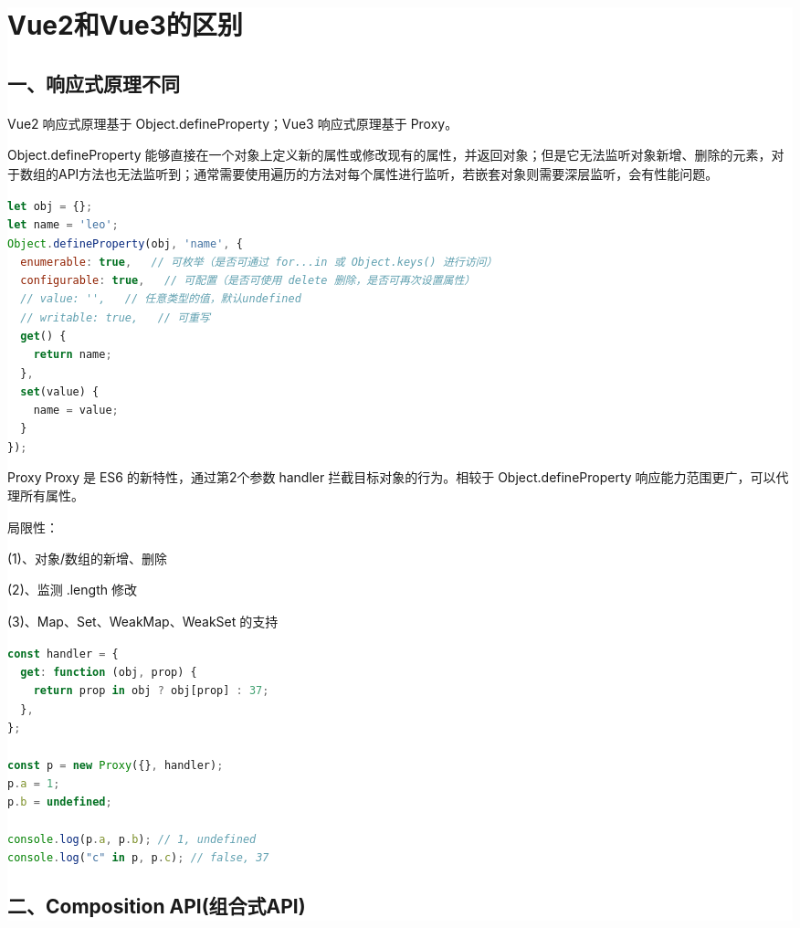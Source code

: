 # Vue2和Vue3的区别

## 一、响应式原理不同

Vue2 响应式原理基于 Object.defineProperty；Vue3 响应式原理基于 Proxy。

Object.defineProperty 能够直接在一个对象上定义新的属性或修改现有的属性，并返回对象；但是它无法监听对象新增、删除的元素，对于数组的API方法也无法监听到；通常需要使用遍历的方法对每个属性进行监听，若嵌套对象则需要深层监听，会有性能问题。

```js
let obj = {};
let name = 'leo';
Object.defineProperty(obj, 'name', {
  enumerable: true,   // 可枚举（是否可通过 for...in 或 Object.keys() 进行访问）
  configurable: true,   // 可配置（是否可使用 delete 删除，是否可再次设置属性）
  // value: '',   // 任意类型的值，默认undefined
  // writable: true,   // 可重写
  get() {
    return name;
  },
  set(value) {
    name = value;
  }
});

```

Proxy Proxy 是 ES6 的新特性，通过第2个参数 handler 拦截目标对象的行为。相较于 Object.defineProperty 响应能力范围更广，可以代理所有属性。

局限性：

(1)、对象/数组的新增、删除

(2)、监测 .length 修改

(3)、Map、Set、WeakMap、WeakSet 的支持

```js
const handler = {
  get: function (obj, prop) {
    return prop in obj ? obj[prop] : 37;
  },
};

const p = new Proxy({}, handler);
p.a = 1;
p.b = undefined;

console.log(p.a, p.b); // 1, undefined
console.log("c" in p, p.c); // false, 37
```

## 二、Composition API(组合式API)
